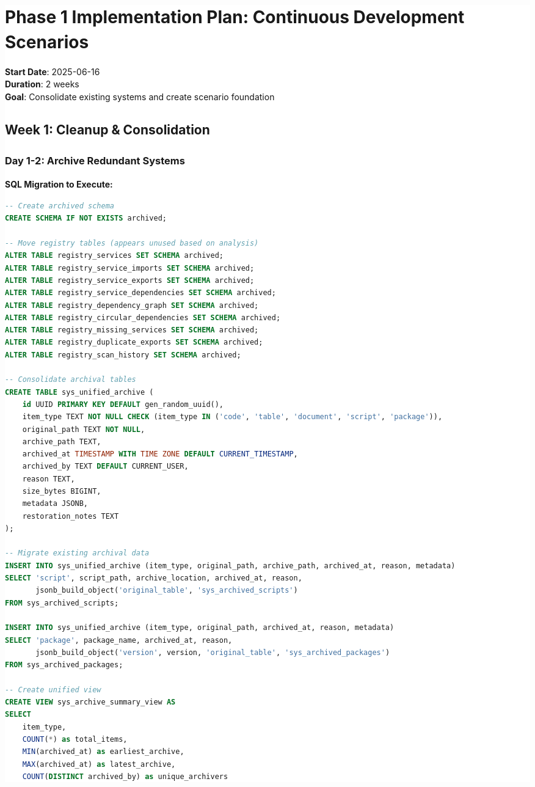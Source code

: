# Phase 1 Implementation Plan: Continuous Development Scenarios

**Start Date**: 2025-06-16  
**Duration**: 2 weeks  
**Goal**: Consolidate existing systems and create scenario foundation

## Week 1: Cleanup & Consolidation

### Day 1-2: Archive Redundant Systems

**SQL Migration to Execute:**
```sql
-- Create archived schema
CREATE SCHEMA IF NOT EXISTS archived;

-- Move registry tables (appears unused based on analysis)
ALTER TABLE registry_services SET SCHEMA archived;
ALTER TABLE registry_service_imports SET SCHEMA archived;
ALTER TABLE registry_service_exports SET SCHEMA archived;
ALTER TABLE registry_service_dependencies SET SCHEMA archived;
ALTER TABLE registry_dependency_graph SET SCHEMA archived;
ALTER TABLE registry_circular_dependencies SET SCHEMA archived;
ALTER TABLE registry_missing_services SET SCHEMA archived;
ALTER TABLE registry_duplicate_exports SET SCHEMA archived;
ALTER TABLE registry_scan_history SET SCHEMA archived;

-- Consolidate archival tables
CREATE TABLE sys_unified_archive (
    id UUID PRIMARY KEY DEFAULT gen_random_uuid(),
    item_type TEXT NOT NULL CHECK (item_type IN ('code', 'table', 'document', 'script', 'package')),
    original_path TEXT NOT NULL,
    archive_path TEXT,
    archived_at TIMESTAMP WITH TIME ZONE DEFAULT CURRENT_TIMESTAMP,
    archived_by TEXT DEFAULT CURRENT_USER,
    reason TEXT,
    size_bytes BIGINT,
    metadata JSONB,
    restoration_notes TEXT
);

-- Migrate existing archival data
INSERT INTO sys_unified_archive (item_type, original_path, archive_path, archived_at, reason, metadata)
SELECT 'script', script_path, archive_location, archived_at, reason, 
       jsonb_build_object('original_table', 'sys_archived_scripts')
FROM sys_archived_scripts;

INSERT INTO sys_unified_archive (item_type, original_path, archived_at, reason, metadata)
SELECT 'package', package_name, archived_at, reason,
       jsonb_build_object('version', version, 'original_table', 'sys_archived_packages')
FROM sys_archived_packages;

-- Create unified view
CREATE VIEW sys_archive_summary_view AS
SELECT 
    item_type,
    COUNT(*) as total_items,
    MIN(archived_at) as earliest_archive,
    MAX(archived_at) as latest_archive,
    COUNT(DISTINCT archived_by) as unique_archivers
```